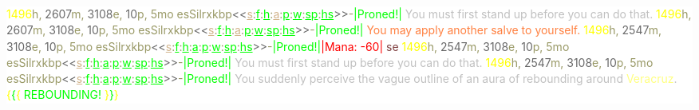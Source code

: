 </font><font color="#FFFF00">1496</font><font color="#999966">h, </font><font color="#696969">2607</font><font color="#999966">m, </font><font color="#696969">3108</font><font color="#999966">e, </font><font color="#696969">10</font><font color="#999966">p, 5mo esSilrxkbp</font><font color="#696969">&lt;&lt;</font><font color="#D2B48C"><u>s</u></font><font color="#999966">:</font><font color="#00FF00"><u>f</u></font><font color="#999966">:</font><font color="#00FF00"><u>h</u></font><font color="#999966">:</font><font color="#D2B48C"><u>a</u></font><font color="#999966">:</font><font color="#00FF00"><u>p</u></font><font color="#999966">:</font><font color="#00FF00"><u>w</u></font><font color="#999966">:</font><font color="#00FF00"><u>sp</u></font><font color="#999966">:</font><font color="#00FF00"><u>hs</u></font><font color="#696969">&gt;&gt;</font><font color="#999966">-</font><font color="#00FF00">|Proned!|
</font><font color="#C0C0C0">You must first stand up before you can do that.
</font><font color="#FFFF00">1496</font><font color="#999966">h, </font><font color="#696969">2607</font><font color="#999966">m, </font><font color="#696969">3108</font><font color="#999966">e, </font><font color="#696969">10</font><font color="#999966">p, 5mo esSilrxkbp</font><font color="#696969">&lt;&lt;</font><font color="#D2B48C"><u>s</u></font><font color="#999966">:</font><font color="#00FF00"><u>f</u></font><font color="#999966">:</font><font color="#00FF00"><u>h</u></font><font color="#999966">:</font><font color="#D2B48C"><u>a</u></font><font color="#999966">:</font><font color="#00FF00"><u>p</u></font><font color="#999966">:</font><font color="#00FF00"><u>w</u></font><font color="#999966">:</font><font color="#00FF00"><u>sp</u></font><font color="#999966">:</font><font color="#00FF00"><u>hs</u></font><font color="#696969">&gt;&gt;</font><font color="#999966">-</font><font color="#00FF00">|Proned!|
</font><font color="#FF8040">You may apply another salve to yourself.
</font><font color="#FFFF00">1496</font><font color="#999966">h, </font><font color="#696969">2547</font><font color="#999966">m, </font><font color="#696969">3108</font><font color="#999966">e, </font><font color="#696969">10</font><font color="#999966">p, 5mo esSilrxkbp</font><font color="#696969">&lt;&lt;</font><font color="#D2B48C"><u>s</u></font><font color="#999966">:</font><font color="#00FF00"><u>f</u></font><font color="#999966">:</font><font color="#00FF00"><u>h</u></font><font color="#999966">:</font><font color="#00FF00"><u>a</u></font><font color="#999966">:</font><font color="#00FF00"><u>p</u></font><font color="#999966">:</font><font color="#00FF00"><u>w</u></font><font color="#999966">:</font><font color="#00FF00"><u>sp</u></font><font color="#999966">:</font><font color="#00FF00"><u>hs</u></font><font color="#696969">&gt;&gt;</font><font color="#999966">-</font><font color="#00FF00">|Proned!|</font><font color="#FF0000">|Mana: -60|
</font><font color="#804040">se
</font><font color="#FFFF00">1496</font><font color="#999966">h, </font><font color="#696969">2547</font><font color="#999966">m, </font><font color="#696969">3108</font><font color="#999966">e, </font><font color="#696969">10</font><font color="#999966">p, 5mo esSilrxkbp</font><font color="#696969">&lt;&lt;</font><font color="#D2B48C"><u>s</u></font><font color="#999966">:</font><font color="#00FF00"><u>f</u></font><font color="#999966">:</font><font color="#00FF00"><u>h</u></font><font color="#999966">:</font><font color="#00FF00"><u>a</u></font><font color="#999966">:</font><font color="#00FF00"><u>p</u></font><font color="#999966">:</font><font color="#00FF00"><u>w</u></font><font color="#999966">:</font><font color="#00FF00"><u>sp</u></font><font color="#999966">:</font><font color="#00FF00"><u>hs</u></font><font color="#696969">&gt;&gt;</font><font color="#999966">-</font><font color="#00FF00">|Proned!|
</font><font color="#C0C0C0">You must first stand up before you can do that.
</font><font color="#FFFF00">1496</font><font color="#999966">h, </font><font color="#696969">2547</font><font color="#999966">m, </font><font color="#696969">3108</font><font color="#999966">e, </font><font color="#696969">10</font><font color="#999966">p, 5mo esSilrxkbp</font><font color="#696969">&lt;&lt;</font><font color="#D2B48C"><u>s</u></font><font color="#999966">:</font><font color="#00FF00"><u>f</u></font><font color="#999966">:</font><font color="#00FF00"><u>h</u></font><font color="#999966">:</font><font color="#00FF00"><u>a</u></font><font color="#999966">:</font><font color="#00FF00"><u>p</u></font><font color="#999966">:</font><font color="#00FF00"><u>w</u></font><font color="#999966">:</font><font color="#00FF00"><u>sp</u></font><font color="#999966">:</font><font color="#00FF00"><u>hs</u></font><font color="#696969">&gt;&gt;</font><font color="#999966">-</font><font color="#00FF00">|Proned!|
</font><font color="#C0C0C0">You suddenly perceive the vague outline of an aura of rebounding around </font><font color="#FFFF80">Veracruz</font><font color="#C0C0C0">.
</font><font color="#FFFF00">          {</font><font color="#00FF00">{</font><font color="#FFFF00">{</font><font color="#00FF00"> REBOUNDING! </font><font color="#FFFF00">}</font><font color="#00FF00">}</font><font color="#FFFF00">}